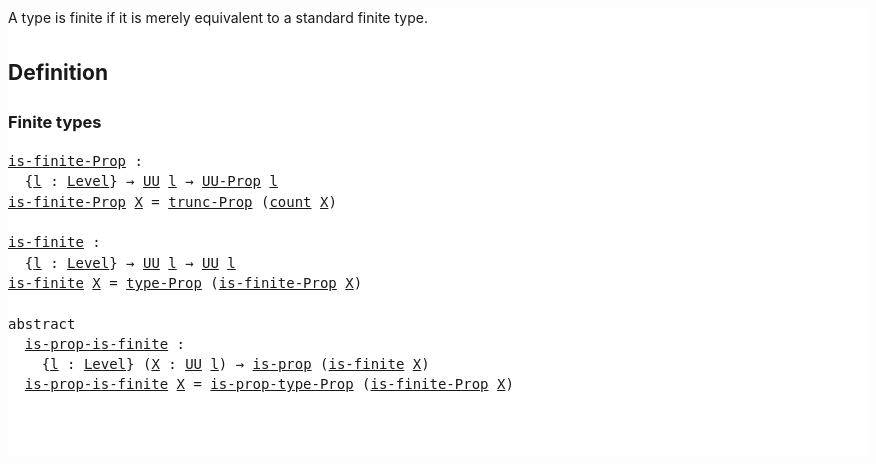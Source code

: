 A type is finite if it is merely equivalent to a standard finite type.

## Definition

### Finite types

<pre class="Agda"><a id="is-finite-Prop"></a><a id="4055" href="univalent-combinatorics.finite-types.html#4055" class="Function">is-finite-Prop</a> <a id="4070" class="Symbol">:</a>
  <a id="4074" class="Symbol">{</a><a id="4075" href="univalent-combinatorics.finite-types.html#4075" class="Bound">l</a> <a id="4077" class="Symbol">:</a> <a id="4079" href="Agda.Primitive.html#597" class="Postulate">Level</a><a id="4084" class="Symbol">}</a> <a id="4086" class="Symbol">→</a> <a id="4088" href="foundation-core.universe-levels.html#235" class="Primitive">UU</a> <a id="4091" href="univalent-combinatorics.finite-types.html#4075" class="Bound">l</a> <a id="4093" class="Symbol">→</a> <a id="4095" href="foundation-core.propositions.html#1393" class="Function">UU-Prop</a> <a id="4103" href="univalent-combinatorics.finite-types.html#4075" class="Bound">l</a>
<a id="4105" href="univalent-combinatorics.finite-types.html#4055" class="Function">is-finite-Prop</a> <a id="4120" href="univalent-combinatorics.finite-types.html#4120" class="Bound">X</a> <a id="4122" class="Symbol">=</a> <a id="4124" href="foundation.propositional-truncations.html#2546" class="Function">trunc-Prop</a> <a id="4135" class="Symbol">(</a><a id="4136" href="univalent-combinatorics.counting.html#1901" class="Function">count</a> <a id="4142" href="univalent-combinatorics.finite-types.html#4120" class="Bound">X</a><a id="4143" class="Symbol">)</a>

<a id="is-finite"></a><a id="4146" href="univalent-combinatorics.finite-types.html#4146" class="Function">is-finite</a> <a id="4156" class="Symbol">:</a>
  <a id="4160" class="Symbol">{</a><a id="4161" href="univalent-combinatorics.finite-types.html#4161" class="Bound">l</a> <a id="4163" class="Symbol">:</a> <a id="4165" href="Agda.Primitive.html#597" class="Postulate">Level</a><a id="4170" class="Symbol">}</a> <a id="4172" class="Symbol">→</a> <a id="4174" href="foundation-core.universe-levels.html#235" class="Primitive">UU</a> <a id="4177" href="univalent-combinatorics.finite-types.html#4161" class="Bound">l</a> <a id="4179" class="Symbol">→</a> <a id="4181" href="foundation-core.universe-levels.html#235" class="Primitive">UU</a> <a id="4184" href="univalent-combinatorics.finite-types.html#4161" class="Bound">l</a>
<a id="4186" href="univalent-combinatorics.finite-types.html#4146" class="Function">is-finite</a> <a id="4196" href="univalent-combinatorics.finite-types.html#4196" class="Bound">X</a> <a id="4198" class="Symbol">=</a> <a id="4200" href="foundation-core.propositions.html#1495" class="Function">type-Prop</a> <a id="4210" class="Symbol">(</a><a id="4211" href="univalent-combinatorics.finite-types.html#4055" class="Function">is-finite-Prop</a> <a id="4226" href="univalent-combinatorics.finite-types.html#4196" class="Bound">X</a><a id="4227" class="Symbol">)</a>

<a id="4230" class="Keyword">abstract</a>
  <a id="is-prop-is-finite"></a><a id="4241" href="univalent-combinatorics.finite-types.html#4241" class="Function">is-prop-is-finite</a> <a id="4259" class="Symbol">:</a>
    <a id="4265" class="Symbol">{</a><a id="4266" href="univalent-combinatorics.finite-types.html#4266" class="Bound">l</a> <a id="4268" class="Symbol">:</a> <a id="4270" href="Agda.Primitive.html#597" class="Postulate">Level</a><a id="4275" class="Symbol">}</a> <a id="4277" class="Symbol">(</a><a id="4278" href="univalent-combinatorics.finite-types.html#4278" class="Bound">X</a> <a id="4280" class="Symbol">:</a> <a id="4282" href="foundation-core.universe-levels.html#235" class="Primitive">UU</a> <a id="4285" href="univalent-combinatorics.finite-types.html#4266" class="Bound">l</a><a id="4286" class="Symbol">)</a> <a id="4288" class="Symbol">→</a> <a id="4290" href="foundation-core.propositions.html#1309" class="Function">is-prop</a> <a id="4298" class="Symbol">(</a><a id="4299" href="univalent-combinatorics.finite-types.html#4146" class="Function">is-finite</a> <a id="4309" href="univalent-combinatorics.finite-types.html#4278" class="Bound">X</a><a id="4310" class="Symbol">)</a>
  <a id="4314" href="univalent-combinatorics.finite-types.html#4241" class="Function">is-prop-is-finite</a> <a id="4332" href="univalent-combinatorics.finite-types.html#4332" class="Bound">X</a> <a id="4334" class="Symbol">=</a> <a id="4336" href="foundation-core.propositions.html#1562" class="Function">is-prop-type-Prop</a> <a id="4354" class="Symbol">(</a><a id="4355" href="univalent-combinatorics.finite-types.html#4055" class="Function">is-finite-Prop</a> <a id="4370" href="univalent-combinatorics.finite-types.html#4332" class="Bound">X</a><a id="4371" class="Symbol">)</a>
